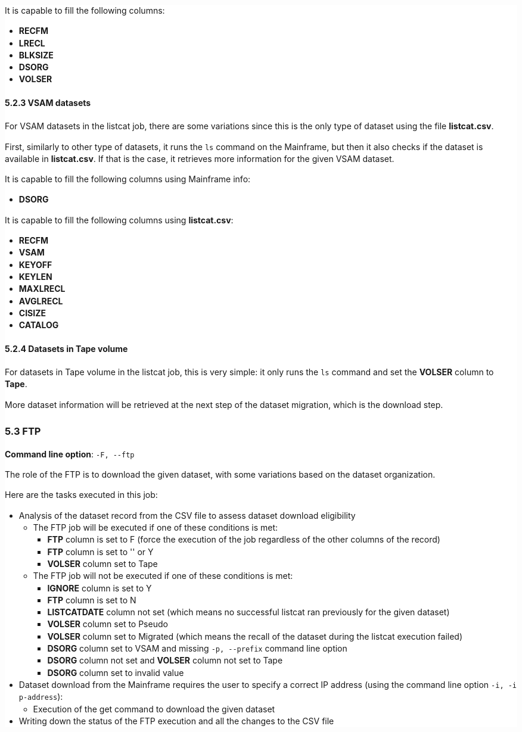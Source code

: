 It is capable to fill the following columns:
- **RECFM**
- **LRECL**
- **BLKSIZE**
- **DSORG**
- **VOLSER**

#### 5.2.3 VSAM datasets

For VSAM datasets in the listcat job, there are some variations since this is the only type of dataset using the file **listcat.csv**. 

First, similarly to other type of datasets, it runs the `ls` command on the Mainframe, but then it also checks if the dataset is available in **listcat.csv**. If that is the case, it retrieves more information for the given VSAM dataset.

It is capable to fill the following columns using Mainframe info:
- **DSORG**

It is capable to fill the following columns using **listcat.csv**:
- **RECFM**
- **VSAM**
- **KEYOFF**
- **KEYLEN**
- **MAXLRECL**
- **AVGLRECL**
- **CISIZE**
- **CATALOG**

#### 5.2.4 Datasets in Tape volume

For datasets in Tape volume in the listcat job, this is very simple: it only runs the `ls` command and set the **VOLSER** column to **Tape**. 

More dataset information will be retrieved at the next step of the dataset migration, which is the download step.

### 5.3 FTP

**Command line option**: `-F, --ftp`

The role of the FTP is to download the given dataset, with some variations based on the dataset organization. 

Here are the tasks executed in this job:

- Analysis of the dataset record from the CSV file to assess dataset download eligibility
  - The FTP job will be executed if one of these conditions is met:
    - **FTP** column is set to F (force the execution of the job regardless of the other columns of the record)
    - **FTP** column is set to '' or Y
    - **VOLSER** column set to Tape
  - The FTP job will not be executed if one of these conditions is met:
    - **IGNORE** column is set to Y
    - **FTP** column is set to N
    - **LISTCATDATE** column not set (which means no successful listcat ran previously for the given dataset)
    - **VOLSER** column set to Pseudo
    - **VOLSER** column set to Migrated (which means the recall of the dataset during the listcat execution failed)
    - **DSORG** column set to VSAM and missing `-p, --prefix` command line option
    - **DSORG** column not set and **VOLSER** column not set to Tape
    - **DSORG** column set to invalid value 
- Dataset download from the Mainframe requires the user to specify a correct IP address (using the command line option `-i, -ip-address`):
  - Execution of the get command to download the given dataset
- Writing down the status of the FTP execution and all the changes to the CSV file
